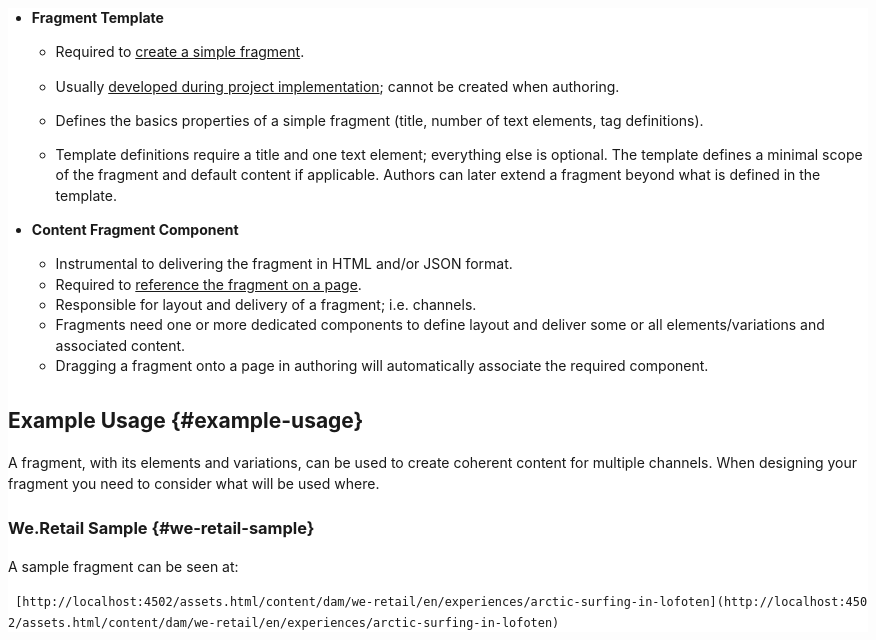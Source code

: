 * **Fragment Template**

    * Required to [create a simple fragment](content-fragments-managing.md#creating-content-fragments).
    * Usually [developed during project implementation](../../sites/developing/using/content-fragment-templates.md); cannot be created when authoring.  
    
    * Defines the basics properties of a simple fragment (title, number of text elements, tag definitions).
    * Template definitions require a title and one text element; everything else is optional. The template defines a minimal scope of the fragment and default content if applicable. Authors can later extend a fragment beyond what is defined in the template.

* **Content Fragment Component**

    * Instrumental to delivering the fragment in HTML and/or JSON format.
    * Required to [reference the fragment on a page](../../sites/authoring/using/content-fragments.md).
    * Responsible for layout and delivery of a fragment; i.e. channels. 
    * Fragments need one or more dedicated components to define layout and deliver some or all elements/variations and associated content.  
    * Dragging a fragment onto a page in authoring will automatically associate the required component.

## Example Usage {#example-usage}

A fragment, with its elements and variations, can be used to create coherent content for multiple channels. When designing your fragment you need to consider what will be used where.

### We.Retail Sample {#we-retail-sample}

A sample fragment can be seen at:

` [http://localhost:4502/assets.html/content/dam/we-retail/en/experiences/arctic-surfing-in-lofoten](http://localhost:4502/assets.html/content/dam/we-retail/en/experiences/arctic-surfing-in-lofoten)`


